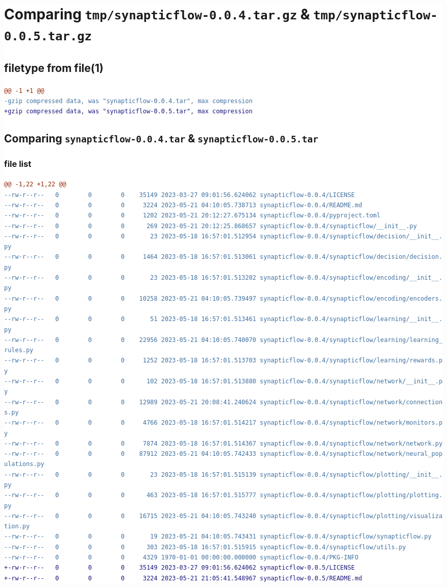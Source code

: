 # Comparing `tmp/synapticflow-0.0.4.tar.gz` & `tmp/synapticflow-0.0.5.tar.gz`

## filetype from file(1)

```diff
@@ -1 +1 @@
-gzip compressed data, was "synapticflow-0.0.4.tar", max compression
+gzip compressed data, was "synapticflow-0.0.5.tar", max compression
```

## Comparing `synapticflow-0.0.4.tar` & `synapticflow-0.0.5.tar`

### file list

```diff
@@ -1,22 +1,22 @@
--rw-r--r--   0        0        0    35149 2023-03-27 09:01:56.624062 synapticflow-0.0.4/LICENSE
--rw-r--r--   0        0        0     3224 2023-05-21 04:10:05.738713 synapticflow-0.0.4/README.md
--rw-r--r--   0        0        0     1202 2023-05-21 20:12:27.675134 synapticflow-0.0.4/pyproject.toml
--rw-r--r--   0        0        0      269 2023-05-21 20:12:25.868657 synapticflow-0.0.4/synapticflow/__init__.py
--rw-r--r--   0        0        0       23 2023-05-18 16:57:01.512954 synapticflow-0.0.4/synapticflow/decision/__init__.py
--rw-r--r--   0        0        0     1464 2023-05-18 16:57:01.513061 synapticflow-0.0.4/synapticflow/decision/decision.py
--rw-r--r--   0        0        0       23 2023-05-18 16:57:01.513202 synapticflow-0.0.4/synapticflow/encoding/__init__.py
--rw-r--r--   0        0        0    10258 2023-05-21 04:10:05.739497 synapticflow-0.0.4/synapticflow/encoding/encoders.py
--rw-r--r--   0        0        0       51 2023-05-18 16:57:01.513461 synapticflow-0.0.4/synapticflow/learning/__init__.py
--rw-r--r--   0        0        0    22956 2023-05-21 04:10:05.740070 synapticflow-0.0.4/synapticflow/learning/learning_rules.py
--rw-r--r--   0        0        0     1252 2023-05-18 16:57:01.513703 synapticflow-0.0.4/synapticflow/learning/rewards.py
--rw-r--r--   0        0        0      102 2023-05-18 16:57:01.513880 synapticflow-0.0.4/synapticflow/network/__init__.py
--rw-r--r--   0        0        0    12989 2023-05-21 20:08:41.240624 synapticflow-0.0.4/synapticflow/network/connections.py
--rw-r--r--   0        0        0     4766 2023-05-18 16:57:01.514217 synapticflow-0.0.4/synapticflow/network/monitors.py
--rw-r--r--   0        0        0     7874 2023-05-18 16:57:01.514367 synapticflow-0.0.4/synapticflow/network/network.py
--rw-r--r--   0        0        0    87912 2023-05-21 04:10:05.742433 synapticflow-0.0.4/synapticflow/network/neural_populations.py
--rw-r--r--   0        0        0       23 2023-05-18 16:57:01.515139 synapticflow-0.0.4/synapticflow/plotting/__init__.py
--rw-r--r--   0        0        0      463 2023-05-18 16:57:01.515777 synapticflow-0.0.4/synapticflow/plotting/plotting.py
--rw-r--r--   0        0        0    16715 2023-05-21 04:10:05.743240 synapticflow-0.0.4/synapticflow/plotting/visualization.py
--rw-r--r--   0        0        0       19 2023-05-21 04:10:05.743431 synapticflow-0.0.4/synapticflow/synapticflow.py
--rw-r--r--   0        0        0      303 2023-05-18 16:57:01.515915 synapticflow-0.0.4/synapticflow/utils.py
--rw-r--r--   0        0        0     4329 1970-01-01 00:00:00.000000 synapticflow-0.0.4/PKG-INFO
+-rw-r--r--   0        0        0    35149 2023-03-27 09:01:56.624062 synapticflow-0.0.5/LICENSE
+-rw-r--r--   0        0        0     3224 2023-05-21 21:05:41.548967 synapticflow-0.0.5/README.md
```